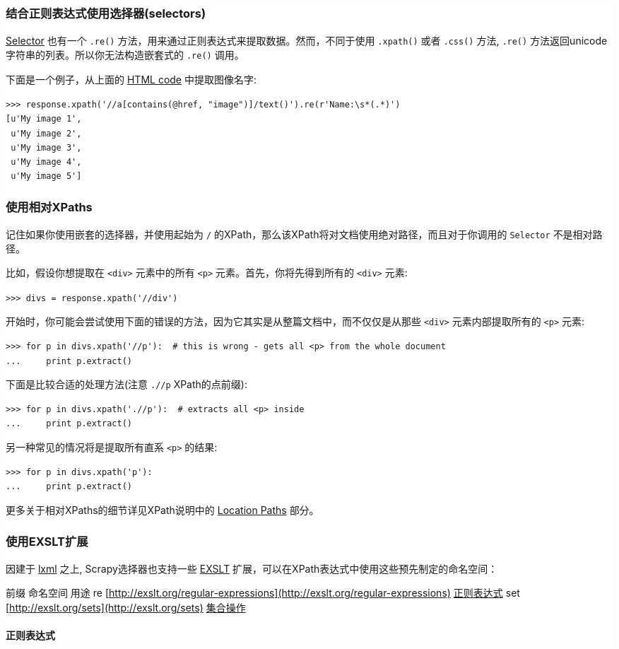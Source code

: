 ```
```

### 结合正则表达式使用选择器(selectors) 

[Selector](#scrapy.selector.Selector) 也有一个 `.re()` 方法，用来通过正则表达式来提取数据。然而，不同于使用 `.xpath()` 或者 `.css()` 方法, `.re()` 方法返回unicode字符串的列表。所以你无法构造嵌套式的 `.re()` 调用。

下面是一个例子，从上面的 [HTML code](#topics-selectors-htmlcode) 中提取图像名字:

```
>>> response.xpath('//a[contains(@href, "image")]/text()').re(r'Name:\s*(.*)')
[u'My image 1',
 u'My image 2',
 u'My image 3',
 u'My image 4',
 u'My image 5']
```

### 使用相对XPaths 

记住如果你使用嵌套的选择器，并使用起始为 `/` 的XPath，那么该XPath将对文档使用绝对路径，而且对于你调用的 `Selector` 不是相对路径。

比如，假设你想提取在 `<div>` 元素中的所有 `<p>` 元素。首先，你将先得到所有的 `<div>` 元素:

```
>>> divs = response.xpath('//div')
```

开始时，你可能会尝试使用下面的错误的方法，因为它其实是从整篇文档中，而不仅仅是从那些 `<div>` 元素内部提取所有的 `<p>` 元素:

```
>>> for p in divs.xpath('//p'):  # this is wrong - gets all <p> from the whole document
...     print p.extract()
```

下面是比较合适的处理方法(注意 `.//p` XPath的点前缀):

```
>>> for p in divs.xpath('.//p'):  # extracts all <p> inside
...     print p.extract()
```

另一种常见的情况将是提取所有直系 `<p>` 的结果:

```
>>> for p in divs.xpath('p'):
...     print p.extract()
```

更多关于相对XPaths的细节详见XPath说明中的 [Location Paths](http://www.w3.org/TR/xpath#location-paths) 部分。

### 使用EXSLT扩展 

因建于 [lxml](http://lxml.de/) 之上, Scrapy选择器也支持一些 [EXSLT](http://www.exslt.org/) 扩展，可以在XPath表达式中使用这些预先制定的命名空间：

前缀 命名空间 用途    re [http://exslt.org/regular-expressions](http://exslt.org/regular-expressions) [正则表达式](http://www.exslt.org/regexp/index.html)  set [http://exslt.org/sets](http://exslt.org/sets) [集合操作](http://www.exslt.org/set/index.html)   
#### 正则表达式 
